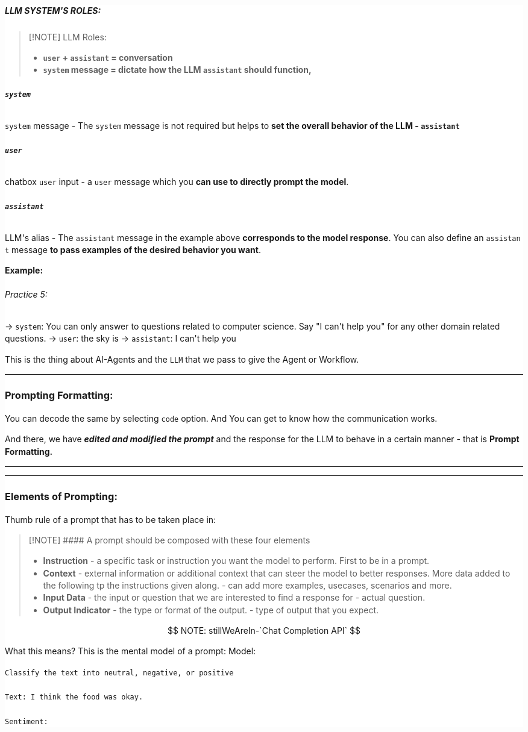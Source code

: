 ##### LLM SYSTEM'S ROLES: 
> [!NOTE] LLM Roles:
> - **`user` + `assistant` = conversation**
> - **`system` message = dictate how the LLM `assistant` should function,** 
###### **`system`** 
`system` message - The `system` message is not required but helps to **set the overall behavior of the LLM - `assistant`**

###### **`user`** 
chatbox `user` input - a `user` message which you **can use to directly prompt the model**.

###### **`assistant`** 
LLM's alias - The `assistant` message in the example above **corresponds to the model response**. You can also define an `assistant` message **to pass examples of the desired behavior you want**.

**Example:**
###### Practice 5:
->  `system`: You can only answer to questions related to computer science. Say "I can't help you" for any other domain related questions. 
-> `user`: the sky is
-> `assistant`: I can't help you

This is the thing about AI-Agents and the `LLM` that we pass to give the Agent or Workflow.

---
### Prompting Formatting:
You can decode the same by selecting `code` option. And You can get to know how the communication works.

And there, we have ***edited and modified the prompt*** and the response for the LLM to behave in a certain manner - that is **Prompt Formatting.**  

---
---
### Elements of Prompting:

Thumb rule of a prompt that has to be taken place in:
> [!NOTE] #### A prompt should be composed with these four elements
> - **Instruction** - a specific task or instruction you want the model to perform. First to be in a prompt. 
> - **Context** - external information or additional context that can steer the model to better responses. More data added to the following tp the instructions given along. - can add more examples, usecases, scenarios and more.
> - **Input Data** - the input or question that we are interested to find a response for - actual question.
> - **Output Indicator** - the type or format of the output. - type of output that you expect.

$$
NOTE: stillWeAreIn-`Chat Completion API` 
$$

What this means? This is the mental model of a prompt:
Model:
```
Classify the text into neutral, negative, or positive

Text: I think the food was okay.

Sentiment:
```
